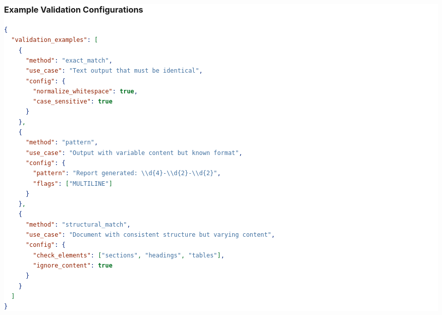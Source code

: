 ### Example Validation Configurations

```json
{
  "validation_examples": [
    {
      "method": "exact_match",
      "use_case": "Text output that must be identical",
      "config": {
        "normalize_whitespace": true,
        "case_sensitive": true
      }
    },
    {
      "method": "pattern",
      "use_case": "Output with variable content but known format",
      "config": {
        "pattern": "Report generated: \\d{4}-\\d{2}-\\d{2}",
        "flags": ["MULTILINE"]
      }
    },
    {
      "method": "structural_match",
      "use_case": "Document with consistent structure but varying content",
      "config": {
        "check_elements": ["sections", "headings", "tables"],
        "ignore_content": true
      }
    }
  ]
}
```
